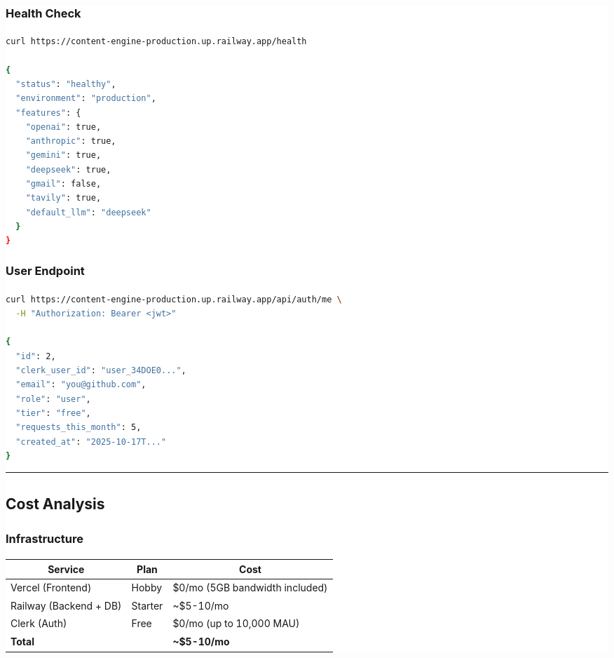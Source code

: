 ### Health Check

```bash
curl https://content-engine-production.up.railway.app/health

{
  "status": "healthy",
  "environment": "production",
  "features": {
    "openai": true,
    "anthropic": true,
    "gemini": true,
    "deepseek": true,
    "gmail": false,
    "tavily": true,
    "default_llm": "deepseek"
  }
}
```

### User Endpoint

```bash
curl https://content-engine-production.up.railway.app/api/auth/me \
  -H "Authorization: Bearer <jwt>"

{
  "id": 2,
  "clerk_user_id": "user_34DOE0...",
  "email": "you@github.com",
  "role": "user",
  "tier": "free",
  "requests_this_month": 5,
  "created_at": "2025-10-17T..."
}
```

---

## Cost Analysis

### Infrastructure

| Service | Plan | Cost |
|---------|------|------|
| Vercel (Frontend) | Hobby | $0/mo (5GB bandwidth included) |
| Railway (Backend + DB) | Starter | ~$5-10/mo |
| Clerk (Auth) | Free | $0/mo (up to 10,000 MAU) |
| **Total** | | **~$5-10/mo** |
